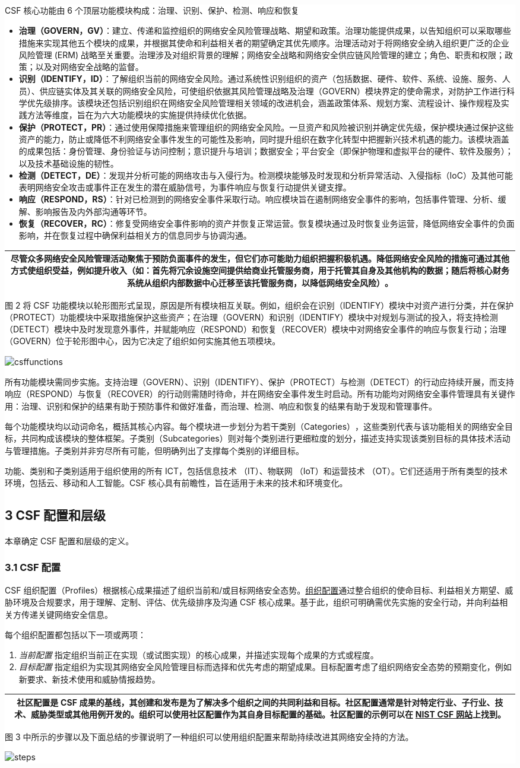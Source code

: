 CSF 核心功能由 6 个顶层功能模块构成：治理、识别、保护、检测、响应和恢复

- **治理（GOVERN，GV）**：建立、传递和监控组织的网络安全风险管理战略、期望和政策。治理功能提供成果，以告知组织可以采取哪些措施来实现其他五个模块的成果，并根据其使命和利益相关者的期望确定其优先顺序。治理活动对于将网络安全纳入组织更广泛的企业风险管理 (ERM) 战略至关重要。治理涉及对组织背景的理解；网络安全战略和网络安全供应链风险管理的建立；角色、职责和权限；政策；以及对网络安全战略的监督。
- **识别（IDENTIFY，ID）**：了解组织当前的网络安全风险。通过系统性识别组织的资产（包括数据、硬件、软件、系统、设施、服务、人员）、供应链实体及其关联的网络安全风险，可使组织依据其风险管理战略及治理（GOVERN）模块界定的使命需求，对防护工作进行科学优先级排序‌。该模块还包括识别组织在网络安全风险管理相关领域的改进机会，涵盖政策体系、规划方案、流程设计、操作规程及实践方法等维度，旨在为六大功能模块的实施提供持续优化依据‌。
- **保护（PROTECT，PR）**：通过使用保障措施来管理组织的网络安全风险。一旦资产和风险被识别并确定优先级，保护模块通过保护这些资产的能力，防止或降低不利网络安全事件发生的可能性及影响，同时提升组织在数字化转型中把握新兴技术机遇的能力‌。该模块涵盖的成果包括：身份管理、身份验证与访问控制；意识提升与培训；数据安全；平台安全（即保护物理和虚拟平台的硬件、软件及服务）；以及技术基础设施的韧性。
- **检测（DETECT，DE）**：发现并分析可能的网络攻击与入侵行为。检测模块能够及时发现和分析异常活动、入侵指标（IoC）及其他可能表明网络安全攻击或事件正在发生的潜在威胁信号，为事件响应与恢复行动提供关键支撑。
- **响应（RESPOND，RS）**：针对已检测到的网络安全事件采取行动。响应模块旨在遏制网络安全事件的影响，包括事件管理、分析、缓解、影响报告及内外部沟通等环节。
- **恢复（RECOVER，RC）**：修复受网络安全事件影响的资产并恢复正常运营。恢复模块通过及时恢复业务运营，降低网络安全事件的负面影响，并在恢复过程中确保利益相关方的信息同步与协调沟通。

| 尽管众多网络安全风险管理活动聚焦于预防负面事件的发生，但它们亦可能助力组织把握积极机遇‌。降低网络安全风险的措施可通过其他方式使组织受益，例如提升收入（如：首先将冗余设施空间提供给商业托管服务商，用于托管其自身及其他机构的数据；随后将核心财务系统从组织内部数据中心迁移至该托管服务商，以降低网络安全风险）‌。 |
| ------------------------------------------------------------ |

图 2 将 CSF 功能模块以轮形图形式呈现，原因是所有模块相互关联。例如，组织会在‌识别（IDENTIFY）‌模块中对资产进行分类，并在‌保护（PROTECT）‌功能模块中采取措施保护这些资产；在‌治理（GOVERN）和‌识别（IDENTIFY）模块中对规划与测试的投入，将支持‌检测（DETECT）‌模块中及时发现意外事件，并赋能‌响应（RESPOND）‌和‌恢复（RECOVER）‌模块中对网络安全事件的响应与恢复行动；治理（GOVERN）位于轮形图中心，因为它决定了组织如何实施其他五项模块。

![csffunctions](../images/csffunctions.png)

所有功能模块需同步实施。支持‌治理（GOVERN）、‌识别（IDENTIFY）、‌保护（PROTECT）‌与‌检测（DETECT）的行动应持续开展，而支持‌响应（RESPOND）‌与‌恢复（RECOVER）的行动则需随时待命，并在网络安全事件发生时启动。所有功能均对网络安全事件管理具有关键作用：治理、识别和保护的结果有助于预防事件和做好准备，而治理、检测、响应和恢复的结果有助于发现和管理事件。

每个功能模块均以动词命名，概括其核心内容。每个模块进一步划分为若干‌类别（Categories）‌，这些类别代表与该功能相关的网络安全目标，共同构成该模块的整体框架。‌子类别（Subcategories）‌则对每个类别进行更细粒度的划分，描述支持实现该类别目标的具体技术活动与管理措施。子类别并非穷尽所有可能，但明确列出了支撑每个类别的详细目标。

功能、类别和子类别适用于组织使用的所有 ICT，包括信息技术 （IT）、物联网 （IoT）和运营技术 （OT）。它们还适用于所有类型的技术环境，包括云、移动和人工智能。CSF 核心具有前瞻性，旨在适用于未来的技术和环境变化。



## 3 CSF 配置和层级

本章确定 CSF 配置和层级的定义。

### 3.1 CSF 配置

CSF 组织配置（Profiles）根据核心成果描述了组织当前和/或目标网络安全态势。[组织配置](https://www.nist.gov/cyberframework/csf-20-profiles)通过整合组织的‌使命目标‌、‌利益相关方期望‌、‌威胁环境及‌合规要求，用于理解、定制、评估、优先级排序及沟通 CSF 核心成果。基于此，组织可明确需优先实施的安全行动，并向利益相关方传递关键网络安全信息。

每个组织配置都包括以下一项或两项：

1. *当前配置* 指定组织当前正在实现（或试图实现）的核心成果，并描述实现每个成果的方式或程度。
2. *目标配置* 指定组织为实现其网络安全风险管理目标而选择和优先考虑的期望成果。目标配置考虑了组织网络安全态势的预期变化，例如新要求、新技术使用和威胁情报趋势。

| 社区配置是 CSF 成果的基线，其创建和发布是为了解决多个组织之间的共同利益和目标。社区配置通常是针对特定行业、子行业、技术、威胁类型或其他用例开发的。组织可以使用社区配置作为其自身目标配置的基础。社区配置的示例可以在 [NIST CSF 网站](https://www.nist.gov/cyberframework)上找到。 |
| ------------------------------------------------------------ |

图 3 中所示的步骤以及下面总结的步骤说明了一种组织可以使用组织配置来帮助持续改进其网络安全持的方法。

![steps](../images/steps.png)
